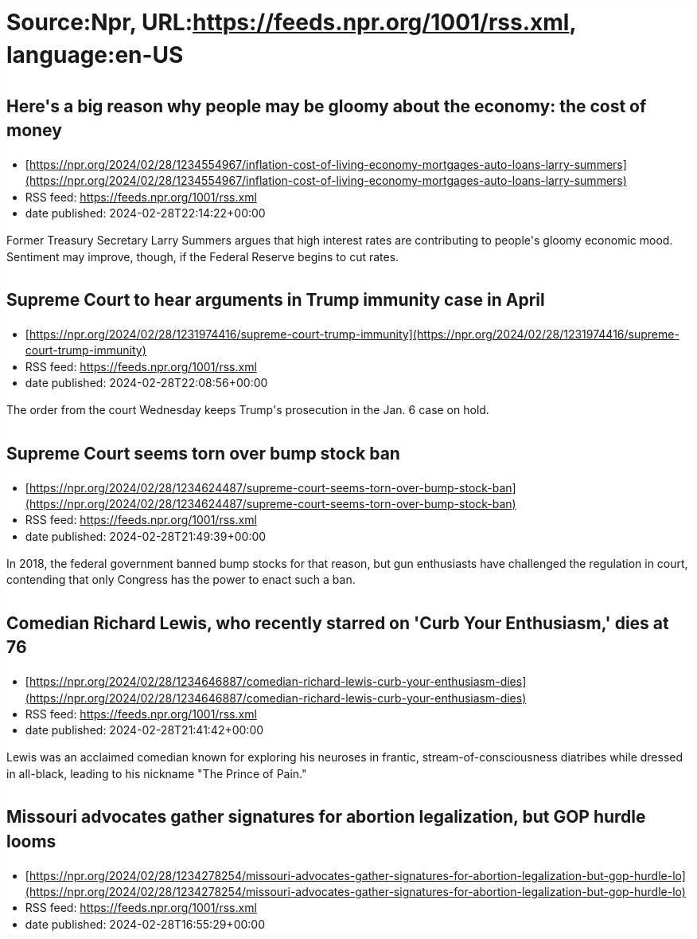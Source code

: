 # Source:Npr, URL:https://feeds.npr.org/1001/rss.xml, language:en-US

## Here's a big reason why people may be gloomy about the economy: the cost of money
 - [https://npr.org/2024/02/28/1234554967/inflation-cost-of-living-economy-mortgages-auto-loans-larry-summers](https://npr.org/2024/02/28/1234554967/inflation-cost-of-living-economy-mortgages-auto-loans-larry-summers)
 - RSS feed: https://feeds.npr.org/1001/rss.xml
 - date published: 2024-02-28T22:14:22+00:00

Former Treasury Secretary Larry Summers argues that high interest rates are contributing to people's gloomy economic mood. Sentiment may improve, though, if the Federal Reserve begins to cut rates.

## Supreme Court to hear arguments in Trump immunity case in April
 - [https://npr.org/2024/02/28/1231974416/supreme-court-trump-immunity](https://npr.org/2024/02/28/1231974416/supreme-court-trump-immunity)
 - RSS feed: https://feeds.npr.org/1001/rss.xml
 - date published: 2024-02-28T22:08:56+00:00

The order from the court Wednesday keeps Trump's prosecution in the Jan. 6 case on hold.

## Supreme Court seems torn over bump stock ban
 - [https://npr.org/2024/02/28/1234624487/supreme-court-seems-torn-over-bump-stock-ban](https://npr.org/2024/02/28/1234624487/supreme-court-seems-torn-over-bump-stock-ban)
 - RSS feed: https://feeds.npr.org/1001/rss.xml
 - date published: 2024-02-28T21:49:39+00:00

In 2018, the federal government banned bump stocks for that reason, but gun enthusiasts have challenged the regulation in court, contending that only Congress has the power to enact such a ban.

## Comedian Richard Lewis, who recently starred on 'Curb Your Enthusiasm,' dies at 76
 - [https://npr.org/2024/02/28/1234646887/comedian-richard-lewis-curb-your-enthusiasm-dies](https://npr.org/2024/02/28/1234646887/comedian-richard-lewis-curb-your-enthusiasm-dies)
 - RSS feed: https://feeds.npr.org/1001/rss.xml
 - date published: 2024-02-28T21:41:42+00:00

Lewis was an acclaimed comedian known for exploring his neuroses in frantic, stream-of-consciousness diatribes while dressed in all-black, leading to his nickname "The Prince of Pain."

## Missouri advocates gather signatures for abortion legalization, but GOP hurdle looms
 - [https://npr.org/2024/02/28/1234278254/missouri-advocates-gather-signatures-for-abortion-legalization-but-gop-hurdle-lo](https://npr.org/2024/02/28/1234278254/missouri-advocates-gather-signatures-for-abortion-legalization-but-gop-hurdle-lo)
 - RSS feed: https://feeds.npr.org/1001/rss.xml
 - date published: 2024-02-28T16:55:29+00:00
